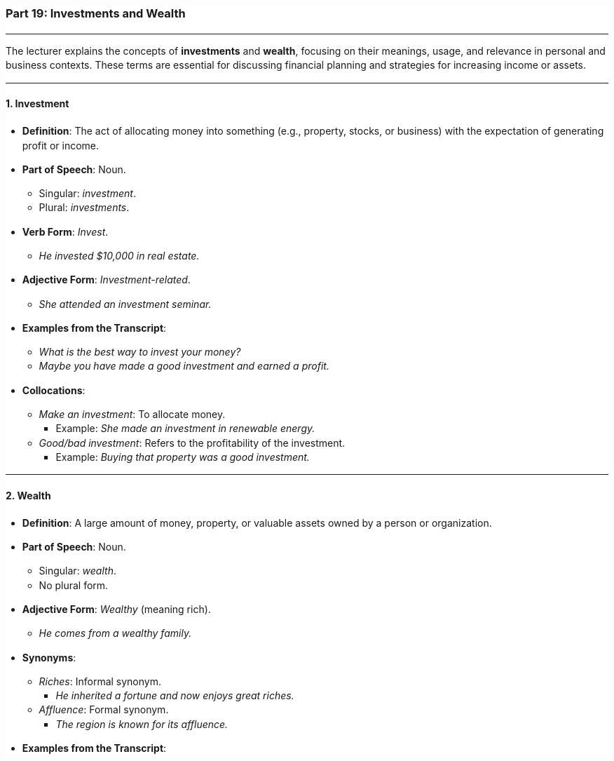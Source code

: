 ### **Part 19: Investments and Wealth**

---

The lecturer explains the concepts of **investments** and **wealth**, focusing on their meanings, usage, and relevance in personal and business contexts. These terms are essential for discussing financial planning and strategies for increasing income or assets.

---

#### **1. Investment**

- **Definition**: The act of allocating money into something (e.g., property, stocks, or business) with the expectation of generating profit or income.
    
- **Part of Speech**: Noun.
    
    - Singular: _investment_.
    - Plural: _investments_.
- **Verb Form**: _Invest_.
    
    - _He invested $10,000 in real estate._
- **Adjective Form**: _Investment-related_.
    
    - _She attended an investment seminar._
- **Examples from the Transcript**:
    
    - _What is the best way to invest your money?_
    - _Maybe you have made a good investment and earned a profit._
- **Collocations**:
    
    - _Make an investment_: To allocate money.
        - Example: _She made an investment in renewable energy._
    - _Good/bad investment_: Refers to the profitability of the investment.
        - Example: _Buying that property was a good investment._

---

#### **2. Wealth**

- **Definition**: A large amount of money, property, or valuable assets owned by a person or organization.
    
- **Part of Speech**: Noun.
    
    - Singular: _wealth_.
    - No plural form.
- **Adjective Form**: _Wealthy_ (meaning rich).
    
    - _He comes from a wealthy family._
- **Synonyms**:
    
    - _Riches_: Informal synonym.
        - _He inherited a fortune and now enjoys great riches._
    - _Affluence_: Formal synonym.
        - _The region is known for its affluence._
- **Examples from the Transcript**:
    